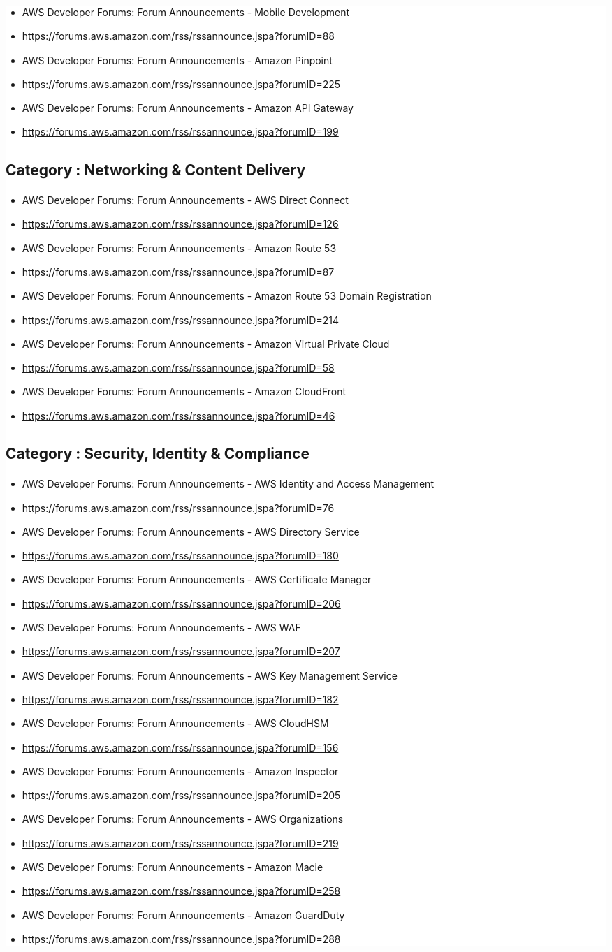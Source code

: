 - AWS Developer Forums: Forum Announcements - Mobile Development
- https://forums.aws.amazon.com/rss/rssannounce.jspa?forumID=88

- AWS Developer Forums: Forum Announcements - Amazon Pinpoint
- https://forums.aws.amazon.com/rss/rssannounce.jspa?forumID=225

- AWS Developer Forums: Forum Announcements - Amazon API Gateway
- https://forums.aws.amazon.com/rss/rssannounce.jspa?forumID=199

## Category : Networking & Content Delivery

- AWS Developer Forums: Forum Announcements - AWS Direct Connect
- https://forums.aws.amazon.com/rss/rssannounce.jspa?forumID=126

- AWS Developer Forums: Forum Announcements - Amazon Route 53
- https://forums.aws.amazon.com/rss/rssannounce.jspa?forumID=87

- AWS Developer Forums: Forum Announcements - Amazon Route 53 Domain Registration
- https://forums.aws.amazon.com/rss/rssannounce.jspa?forumID=214

- AWS Developer Forums: Forum Announcements - Amazon Virtual Private Cloud
- https://forums.aws.amazon.com/rss/rssannounce.jspa?forumID=58

- AWS Developer Forums: Forum Announcements - Amazon CloudFront
- https://forums.aws.amazon.com/rss/rssannounce.jspa?forumID=46

## Category : Security, Identity & Compliance

- AWS Developer Forums: Forum Announcements - AWS Identity and Access Management
- https://forums.aws.amazon.com/rss/rssannounce.jspa?forumID=76

- AWS Developer Forums: Forum Announcements - AWS Directory Service
- https://forums.aws.amazon.com/rss/rssannounce.jspa?forumID=180

- AWS Developer Forums: Forum Announcements - AWS Certificate Manager
- https://forums.aws.amazon.com/rss/rssannounce.jspa?forumID=206

- AWS Developer Forums: Forum Announcements - AWS WAF
- https://forums.aws.amazon.com/rss/rssannounce.jspa?forumID=207

- AWS Developer Forums: Forum Announcements - AWS Key Management Service
- https://forums.aws.amazon.com/rss/rssannounce.jspa?forumID=182

- AWS Developer Forums: Forum Announcements - AWS CloudHSM
- https://forums.aws.amazon.com/rss/rssannounce.jspa?forumID=156

- AWS Developer Forums: Forum Announcements - Amazon Inspector
- https://forums.aws.amazon.com/rss/rssannounce.jspa?forumID=205

- AWS Developer Forums: Forum Announcements - AWS Organizations
- https://forums.aws.amazon.com/rss/rssannounce.jspa?forumID=219

- AWS Developer Forums: Forum Announcements - Amazon Macie
- https://forums.aws.amazon.com/rss/rssannounce.jspa?forumID=258

- AWS Developer Forums: Forum Announcements - Amazon GuardDuty
- https://forums.aws.amazon.com/rss/rssannounce.jspa?forumID=288
